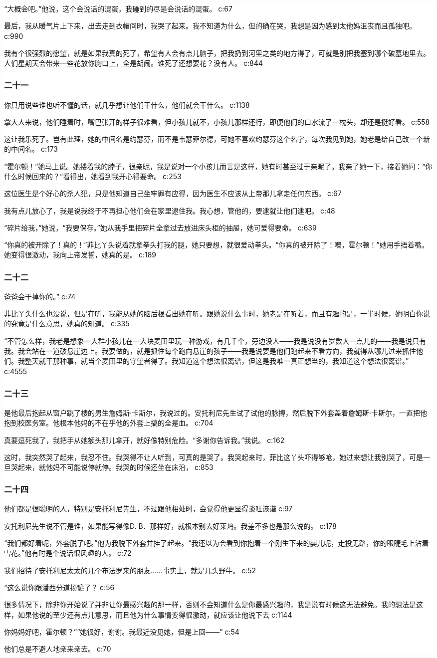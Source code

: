 “大概会吧。”他说，这个会说话的混蛋，我碰到的尽是会说话的混蛋。 c:67

最后，我从暖气片上下来，出去走到衣帽间时，我哭了起来。我不知道为什么，但的确在哭，我想是因为感到太他妈沮丧而且孤独吧。 c:990

我有个很强烈的愿望，就是如果我真的死了，希望有人会有点儿脑子，把我扔到河里之类的地方得了，可就是别把我塞到哪个破墓地里去。人们星期天会带来一些花放你胸口上，全是胡闹。谁死了还想要花？没有人。 c:844

### 二十一

你只用说些谁也听不懂的话，就几乎想让他们干什么，他们就会干什么。 c:1138

拿大人来说，他们睡着时，嘴巴张开的样子很难看，但小孩儿就不，小孩儿那样还行，即便他们的口水流了一枕头，却还是挺好看。 c:558

这让我乐死了。岂有此理，她的中间名是约瑟芬，而不是韦瑟菲尔德，可她不喜欢约瑟芬这个名字，每次我见到她，她老是给自己改一个新的中间名。 c:173

“霍尔顿！”她马上说。她搂着我的脖子，很亲昵，我是说对一个小孩儿而言是这样，她有时甚至过于亲昵了。我亲了她一下，接着她问：“你什么时候回来的？”看得出，她看到我开心得要命。 c:253

这位医生是个好心的杀人犯，只是他知道自己坐牢罪有应得，因为医生不应该从上帝那儿拿走任何东西。 c:67

我有点儿放心了，我是说我终于不再担心他们会在家里逮住我。我心想，管他的，要逮就让他们逮吧。 c:48

“碎片给我，”她说，“我要保存。”她从我手里把碎片全拿过去放进床头柜的抽屉，她可爱得要命。 c:639

“你真的被开除了！真的！”菲比丫头说着就拿拳头打我的腿，她只要想，就很爱动拳头。“你真的被开除了！噢，霍尔顿！”她用手捂着嘴。她变得很激动，我向上帝发誓，她真的是。 c:189

### 二十二

爸爸会干掉你的。” c:74

菲比丫头什么也没说，但是在听，我能从她的脑后根看出她在听。跟她说什么事时，她老是在听着，而且有趣的是，一半时候，她明白你说的究竟是什么意思，她真的知道。 c:335

“不管怎么样，我老是想象一大群小孩儿在一大块麦田里玩一种游戏，有几千个，旁边没人——我是说没有岁数大一点儿的——我是说只有我。我会站在一道破悬崖边上。我要做的，就是抓住每个跑向悬崖的孩子——我是说要是他们跑起来不看方向，我就得从哪儿过来抓住他们。我整天就干那种事，就当个麦田里的守望者得了。我知道这个想法很离谱，但这是我唯一真正想当的，我知道这个想法很离谱。” c:4555

### 二十三

是他最后抱起从窗户跳了楼的男生詹姆斯·卡斯尔，我说过的。安托利尼先生试了试他的脉搏，然后脱下外套盖着詹姆斯·卡斯尔，一直把他抱到校医务室。他根本他妈的不在乎他的外套上搞的全是血。 c:704

真要逗死我了，我把手从她额头那儿拿开，就好像特别危险。“多谢你告诉我。”我说。 c:162

这时，我突然哭了起来，我忍不住。我哭得不让人听到，可真的是哭了。我哭起来时，菲比这丫头吓得够呛，她过来想让我别哭了，可是一旦哭起来，就他妈不可能说停就停。我哭的时候还坐在床沿， c:853

### 二十四

他们都是很聪明的人，特别是安托利尼先生，不过跟他相处时，会觉得他更显得谈吐诙谐 c:97

安托利尼先生说不管是谁，如果能写得像D. B．那样好，就根本别去好莱坞。我差不多也是那么说的。 c:178

“我们都好着呢，外套脱了吧。”他为我脱下外套并挂了起来。“我还以为会看到你抱着一个刚生下来的婴儿呢，走投无路，你的眼睫毛上沾着雪花。”他有时是个说话很风趣的人。 c:72

我们招待了安托利尼太太的几个布法罗来的朋友……事实上，就是几头野牛。 c:52

“这么说你跟潘西分道扬镳了？ c:56

很多情况下，除非你开始说了并非让你最感兴趣的那一样，否则不会知道什么是你最感兴趣的，我是说有时候这无法避免。我的想法是这样，如果他说的至少还有点儿意思，而且他为什么事情变得很激动，就应该让他说下去 c:1144

你妈妈好吧，霍尔顿？”“她很好，谢谢。我最近没见她，但是上回——” c:54

他们总是不避人地亲来亲去。 c:70
